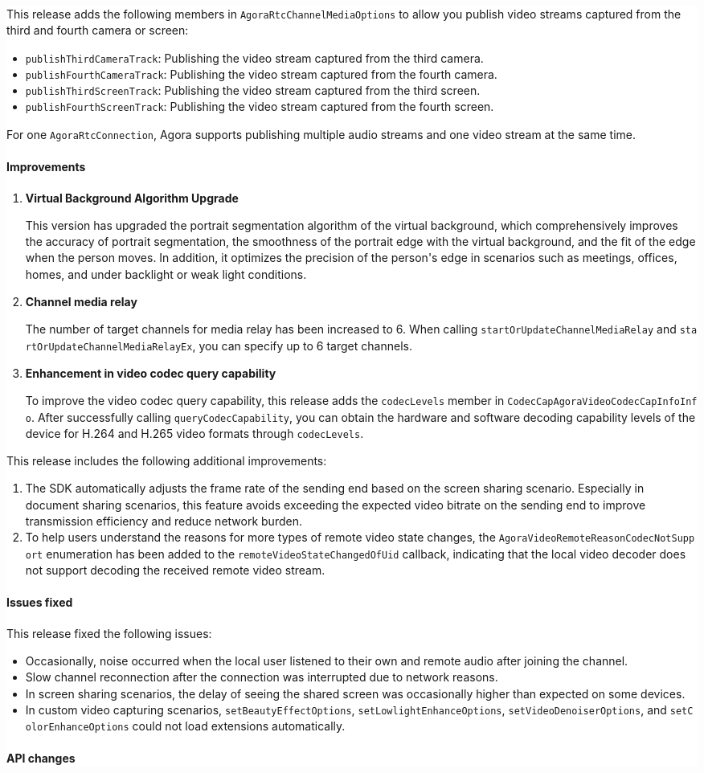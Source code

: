    This release adds the following members in `AgoraRtcChannelMediaOptions` to allow you publish video streams captured from the third and fourth camera or screen:

   - `publishThirdCameraTrack`: Publishing the video stream captured from the third camera.
   - `publishFourthCameraTrack`: Publishing the video stream captured from the fourth camera.
   - `publishThirdScreenTrack`: Publishing the video stream captured from the third screen.
   - `publishFourthScreenTrack`: Publishing the video stream captured from the fourth screen.

 <div class="alert note">For one <code>AgoraRtcConnection</code>, Agora supports publishing multiple audio streams and one video stream at the same time.</code>

#### Improvements

1. **Virtual Background Algorithm Upgrade**

   This version has upgraded the portrait segmentation algorithm of the virtual background, which comprehensively improves the accuracy of portrait segmentation, the smoothness of the portrait edge with the virtual background, and the fit of the edge when the person moves. In addition, it optimizes the precision of the person's edge in scenarios such as meetings, offices, homes, and under backlight or weak light conditions.

2. **Channel media relay**

   The number of target channels for media relay has been increased to 6. When calling `startOrUpdateChannelMediaRelay` and `startOrUpdateChannelMediaRelayEx`, you can specify up to 6 target channels.

3. **Enhancement in video codec query capability**

   To improve the video codec query capability, this release adds the `codecLevels` member in `CodecCapAgoraVideoCodecCapInfoInfo`. After successfully calling `queryCodecCapability`, you can obtain the hardware and software decoding capability levels of the device for H.264 and H.265 video formats through `codecLevels`.

This release includes the following additional improvements:

1. The SDK automatically adjusts the frame rate of the sending end based on the screen sharing scenario. Especially in document sharing scenarios, this feature avoids exceeding the expected video bitrate on the sending end to improve transmission efficiency and reduce network burden.
2. To help users understand the reasons for more types of remote video state changes, the `AgoraVideoRemoteReasonCodecNotSupport` enumeration has been added to the `remoteVideoStateChangedOfUid` callback, indicating that the local video decoder does not support decoding the received remote video stream.

#### Issues fixed

This release fixed the following issues:

- Occasionally, noise occurred when the local user listened to their own and remote audio after joining the channel.
- Slow channel reconnection after the connection was interrupted due to network reasons.
- In screen sharing scenarios, the delay of seeing the shared screen was occasionally higher than expected on some devices.
- In custom video capturing scenarios, `setBeautyEffectOptions`, `setLowlightEnhanceOptions`, `setVideoDenoiserOptions`, and `setColorEnhanceOptions` could not load extensions automatically.

#### API changes
